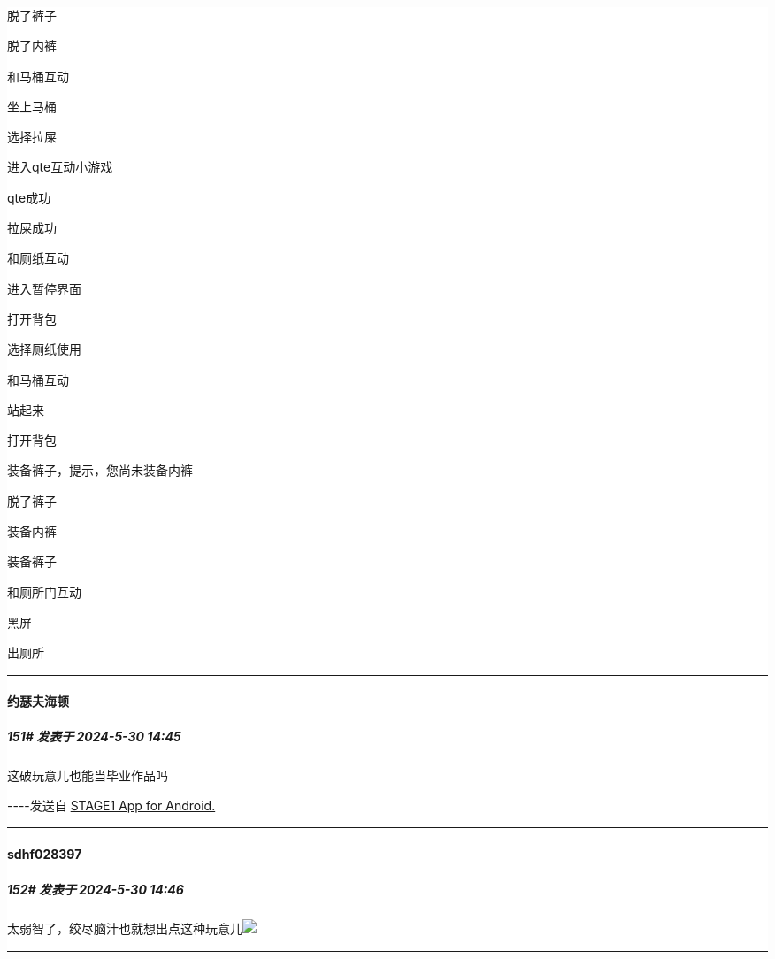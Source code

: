 脱了裤子

脱了内裤

和马桶互动

坐上马桶

选择拉屎

进入qte互动小游戏

qte成功

拉屎成功

和厕纸互动

进入暂停界面

打开背包

选择厕纸使用

和马桶互动

站起来

打开背包

装备裤子，提示，您尚未装备内裤

脱了裤子

装备内裤

装备裤子

和厕所门互动

黑屏

出厕所</blockquote>


*****

####  约瑟夫海顿  
##### 151#       发表于 2024-5-30 14:45

这破玩意儿也能当毕业作品吗

----发送自 [STAGE1 App for Android.](http://stage1.5j4m.com/?1.37)

*****

####  sdhf028397  
##### 152#       发表于 2024-5-30 14:46

太弱智了，绞尽脑汁也就想出点这种玩意儿<img src="https://static.saraba1st.com/image/smiley/face2017/067.png" referrerpolicy="no-referrer">


*****
